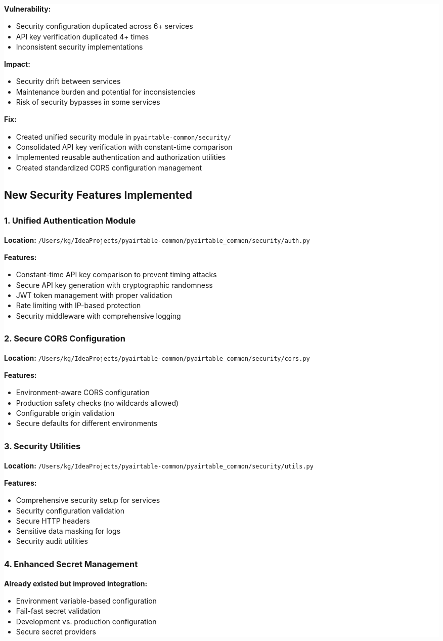 **Vulnerability:**
- Security configuration duplicated across 6+ services
- API key verification duplicated 4+ times
- Inconsistent security implementations

**Impact:**
- Security drift between services
- Maintenance burden and potential for inconsistencies
- Risk of security bypasses in some services

**Fix:**
- Created unified security module in `pyairtable-common/security/`
- Consolidated API key verification with constant-time comparison
- Implemented reusable authentication and authorization utilities
- Created standardized CORS configuration management

## New Security Features Implemented

### 1. Unified Authentication Module
**Location:** `/Users/kg/IdeaProjects/pyairtable-common/pyairtable_common/security/auth.py`

**Features:**
- Constant-time API key comparison to prevent timing attacks
- Secure API key generation with cryptographic randomness
- JWT token management with proper validation
- Rate limiting with IP-based protection
- Security middleware with comprehensive logging

### 2. Secure CORS Configuration
**Location:** `/Users/kg/IdeaProjects/pyairtable-common/pyairtable_common/security/cors.py`

**Features:**
- Environment-aware CORS configuration
- Production safety checks (no wildcards allowed)
- Configurable origin validation
- Secure defaults for different environments

### 3. Security Utilities
**Location:** `/Users/kg/IdeaProjects/pyairtable-common/pyairtable_common/security/utils.py`

**Features:**
- Comprehensive security setup for services
- Security configuration validation
- Secure HTTP headers
- Sensitive data masking for logs
- Security audit utilities

### 4. Enhanced Secret Management
**Already existed but improved integration:**
- Environment variable-based configuration
- Fail-fast secret validation
- Development vs. production configuration
- Secure secret providers
